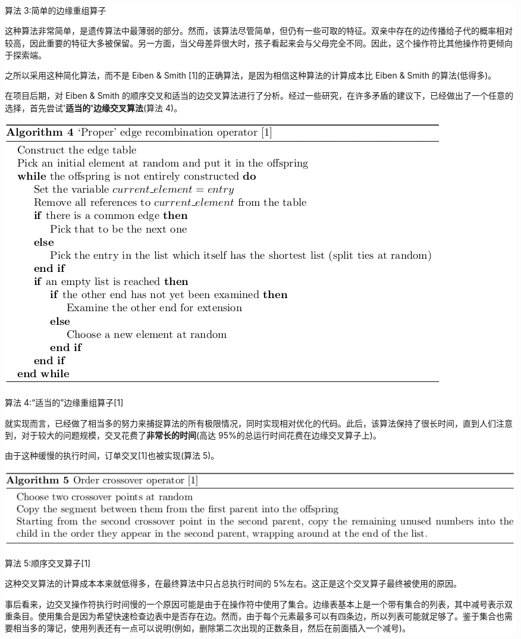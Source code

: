 算法 3:简单的边缘重组算子

这种算法非常简单，是遗传算法中最薄弱的部分。然而，该算法尽管简单，但仍有一些可取的特征。双亲中存在的边传播给子代的概率相对较高，因此重要的特征大多被保留。另一方面，当父母差异很大时，孩子看起来会与父母完全不同。因此，这个操作符比其他操作符更倾向于探索端。

之所以采用这种简化算法，而不是 Eiben & Smith [1]的正确算法，是因为相信这种算法的计算成本比 Eiben & Smith 的算法(低得多)。

在项目后期，对 Eiben & Smith 的顺序交叉和适当的边交叉算法进行了分析。经过一些研究，在许多矛盾的建议下，已经做出了一个任意的选择，首先尝试'**适当的'边缘交叉算法**(算法 4)。

![](img/c85fdf3a008209b5e9d5ca9750373cf6.png)

算法 4:“适当的”边缘重组算子[1]

就实现而言，已经做了相当多的努力来捕捉算法的所有极限情况，同时实现相对优化的代码。此后，该算法保持了很长时间，直到人们注意到，对于较大的问题规模，交叉花费了**非常长的时间**(高达 95%的总运行时间花费在边缘交叉算子上)。

由于这种缓慢的执行时间，订单交叉[1]也被实现(算法 5)。

![](img/5ec76afcfc8512f4e6f4d467752eafcd.png)

算法 5:顺序交叉算子[1]

这种交叉算法的计算成本本来就低得多，在最终算法中只占总执行时间的 5%左右。这正是这个交叉算子最终被使用的原因。

事后看来，边交叉操作符执行时间慢的一个原因可能是由于在操作符中使用了集合。边缘表基本上是一个带有集合的列表，其中减号表示双重条目。使用集合是因为希望快速检查边表中是否存在边。然而，由于每个元素最多可以有四条边，所以列表可能就足够了。鉴于集合也需要相当多的簿记，使用列表还有一点可以说明(例如，删除第二次出现的正数条目，然后在前面插入一个减号)。
